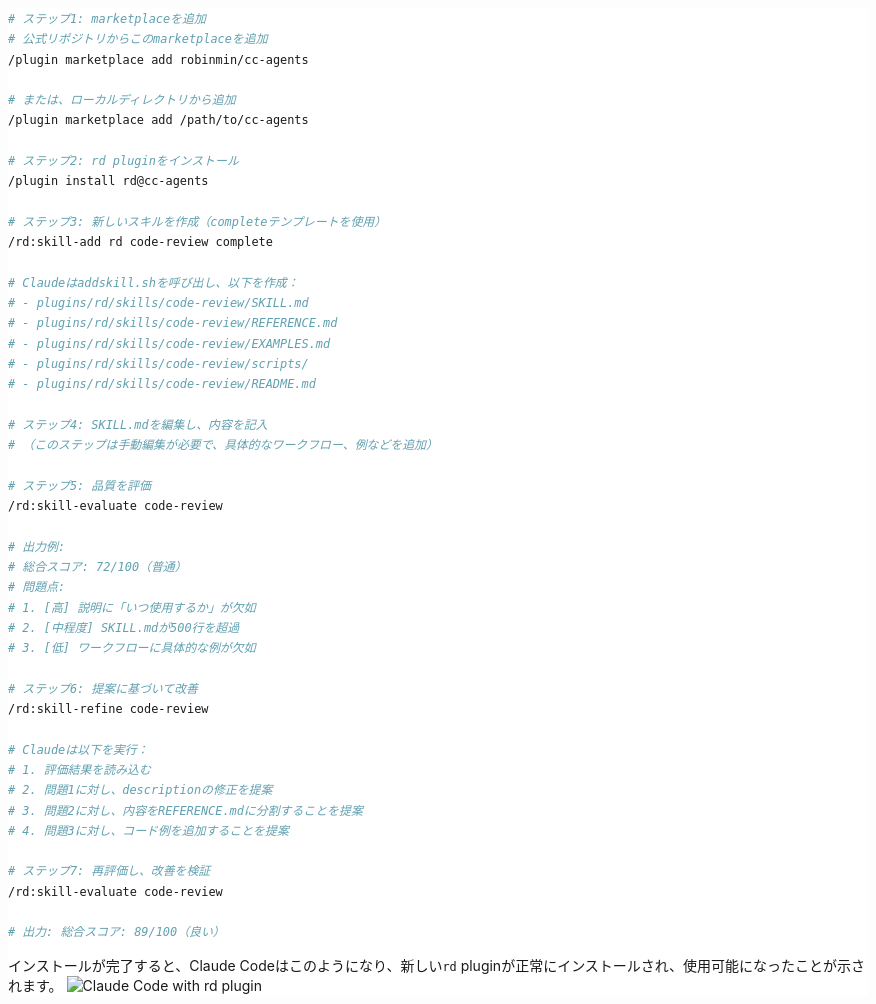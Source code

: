 ```bash
# ステップ1: marketplaceを追加
# 公式リポジトリからこのmarketplaceを追加
/plugin marketplace add robinmin/cc-agents

# または、ローカルディレクトリから追加
/plugin marketplace add /path/to/cc-agents

# ステップ2: rd pluginをインストール
/plugin install rd@cc-agents

# ステップ3: 新しいスキルを作成（completeテンプレートを使用）
/rd:skill-add rd code-review complete

# Claudeはaddskill.shを呼び出し、以下を作成：
# - plugins/rd/skills/code-review/SKILL.md
# - plugins/rd/skills/code-review/REFERENCE.md
# - plugins/rd/skills/code-review/EXAMPLES.md
# - plugins/rd/skills/code-review/scripts/
# - plugins/rd/skills/code-review/README.md

# ステップ4: SKILL.mdを編集し、内容を記入
# （このステップは手動編集が必要で、具体的なワークフロー、例などを追加）

# ステップ5: 品質を評価
/rd:skill-evaluate code-review

# 出力例:
# 総合スコア: 72/100（普通）
# 問題点:
# 1. [高] 説明に「いつ使用するか」が欠如
# 2. [中程度] SKILL.mdが500行を超過
# 3. [低] ワークフローに具体的な例が欠如

# ステップ6: 提案に基づいて改善
/rd:skill-refine code-review

# Claudeは以下を実行：
# 1. 評価結果を読み込む
# 2. 問題1に対し、descriptionの修正を提案
# 3. 問題2に対し、内容をREFERENCE.mdに分割することを提案
# 4. 問題3に対し、コード例を追加することを提案

# ステップ7: 再評価し、改善を検証
/rd:skill-evaluate code-review

# 出力: 総合スコア: 89/100（良い）
```

インストールが完了すると、Claude Codeはこのようになり、新しい`rd` pluginが正常にインストールされ、使用可能になったことが示されます。
![Claude Code with rd plugin](@assets/images/claude_code_rd_plugin.png)
